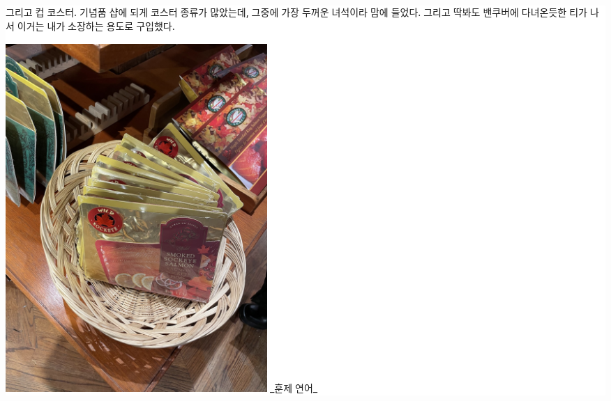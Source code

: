그리고 컵 코스터. 기념품 샵에 되게 코스터 종류가 많았는데, 그중에 가장 두꺼운 녀석이라 맘에 들었다. 그리고 딱봐도 밴쿠버에 다녀온듯한 티가 나서 이거는 내가 소장하는 용도로 구입했다.

<img src="/imgs/2024-02-19/IMG_2444.jpeg" style="height: 500px;">
_훈제 연어_
